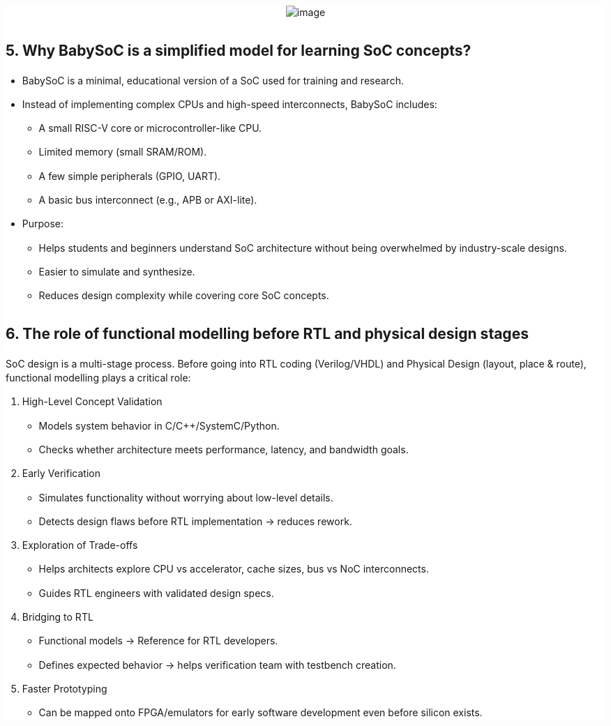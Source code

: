 
<div align="center"> <img width="500" height="500" alt="image" src="https://github.com/user-attachments/assets/b798e385-4f11-4bdb-bc9f-8a5050bdf702" /> </div>

## 5. Why BabySoC is a simplified model for learning SoC concepts?


   - BabySoC is a minimal, educational version of a SoC used for training and research.

   - Instead of implementing complex CPUs and high-speed interconnects, BabySoC includes:

     - A small RISC-V core or microcontroller-like CPU.

     - Limited memory (small SRAM/ROM).
 
     - A few simple peripherals (GPIO, UART).

     - A basic bus interconnect (e.g., APB or AXI-lite).

   - Purpose:

     - Helps students and beginners understand SoC architecture without being overwhelmed by industry-scale designs.

     - Easier to simulate and synthesize.

     - Reduces design complexity while covering core SoC concepts.
 
## 6. The role of functional modelling before RTL and physical design stages

  SoC design is a multi-stage process. Before going into RTL coding (Verilog/VHDL) and Physical Design (layout, place & route), functional modelling plays a critical role:

  1. High-Level Concept Validation
  
      - Models system behavior in C/C++/SystemC/Python.

      - Checks whether architecture meets performance, latency, and bandwidth goals.

  2. Early Verification

      - Simulates functionality without worrying about low-level details.

      - Detects design flaws before RTL implementation → reduces rework.

  3. Exploration of Trade-offs

      - Helps architects explore CPU vs accelerator, cache sizes, bus vs NoC interconnects.

      - Guides RTL engineers with validated design specs.

  4. Bridging to RTL

      - Functional models → Reference for RTL developers.

      - Defines expected behavior → helps verification team with testbench creation.

  5. Faster Prototyping

      - Can be mapped onto FPGA/emulators for early software development even before silicon exists.
